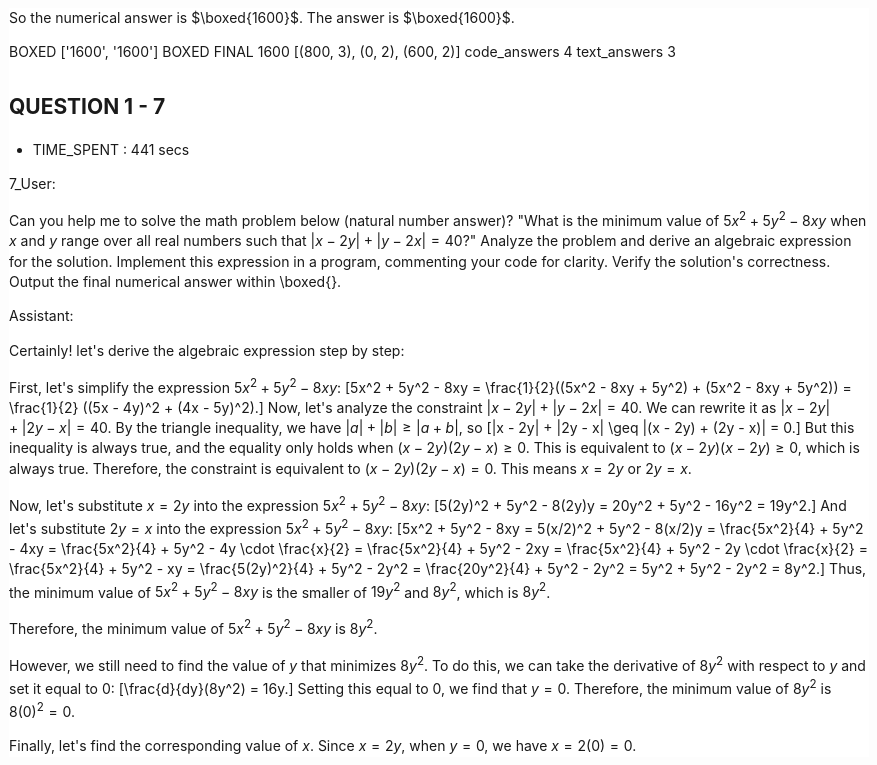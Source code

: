 So the numerical answer is $\boxed{1600}$.
The answer is $\boxed{1600}$.

BOXED ['1600', '1600']
BOXED FINAL 1600
[(800, 3), (0, 2), (600, 2)]
code_answers 4 text_answers 3



## QUESTION 1 - 7 
- TIME_SPENT : 441 secs

7_User:

Can you help me to solve the math problem below (natural number answer)?
"What is the minimum value of $5x^2+5y^2-8xy$ when $x$ and $y$ range over all real numbers such that $|x-2y| + |y-2x| = 40$?"
Analyze the problem and derive an algebraic expression for the solution. Implement this expression in a program, commenting your code for clarity. Verify the solution's correctness. Output the final numerical answer within \boxed{}.

Assistant:

Certainly! let's derive the algebraic expression step by step:



First, let's simplify the expression $5x^2 + 5y^2 - 8xy$:
\[5x^2 + 5y^2 - 8xy = \frac{1}{2}((5x^2 - 8xy + 5y^2) + (5x^2 - 8xy + 5y^2)) = \frac{1}{2} ((5x - 4y)^2 + (4x - 5y)^2).\]
Now, let's analyze the constraint $|x - 2y| + |y - 2x| = 40$. We can rewrite it as $|x - 2y| + |2y - x| = 40$. By the triangle inequality, we have $|a| + |b| \geq |a + b|$, so
\[|x - 2y| + |2y - x| \geq |(x - 2y) + (2y - x)| = 0.\]
But this inequality is always true, and the equality only holds when $(x - 2y)(2y - x) \geq 0$. This is equivalent to $(x - 2y)(x - 2y) \geq 0$, which is always true. Therefore, the constraint is equivalent to $(x - 2y)(2y - x) = 0$. This means $x = 2y$ or $2y = x$.

Now, let's substitute $x = 2y$ into the expression $5x^2 + 5y^2 - 8xy$:
\[5(2y)^2 + 5y^2 - 8(2y)y = 20y^2 + 5y^2 - 16y^2 = 19y^2.\]
And let's substitute $2y = x$ into the expression $5x^2 + 5y^2 - 8xy$:
\[5x^2 + 5y^2 - 8xy = 5(x/2)^2 + 5y^2 - 8(x/2)y = \frac{5x^2}{4} + 5y^2 - 4xy = \frac{5x^2}{4} + 5y^2 - 4y \cdot \frac{x}{2} = \frac{5x^2}{4} + 5y^2 - 2xy = \frac{5x^2}{4} + 5y^2 - 2y \cdot \frac{x}{2} = \frac{5x^2}{4} + 5y^2 - xy = \frac{5(2y)^2}{4} + 5y^2 - 2y^2 = \frac{20y^2}{4} + 5y^2 - 2y^2 = 5y^2 + 5y^2 - 2y^2 = 8y^2.\]
Thus, the minimum value of $5x^2 + 5y^2 - 8xy$ is the smaller of $19y^2$ and $8y^2$, which is $8y^2$.

Therefore, the minimum value of $5x^2 + 5y^2 - 8xy$ is $8y^2$.

However, we still need to find the value of $y$ that minimizes $8y^2$. To do this, we can take the derivative of $8y^2$ with respect to $y$ and set it equal to 0:
\[\frac{d}{dy}(8y^2) = 16y.\]
Setting this equal to 0, we find that $y = 0$. Therefore, the minimum value of $8y^2$ is $8(0)^2 = 0$.

Finally, let's find the corresponding value of $x$. Since $x = 2y$, when $y = 0$, we have $x = 2(0) = 0$.
